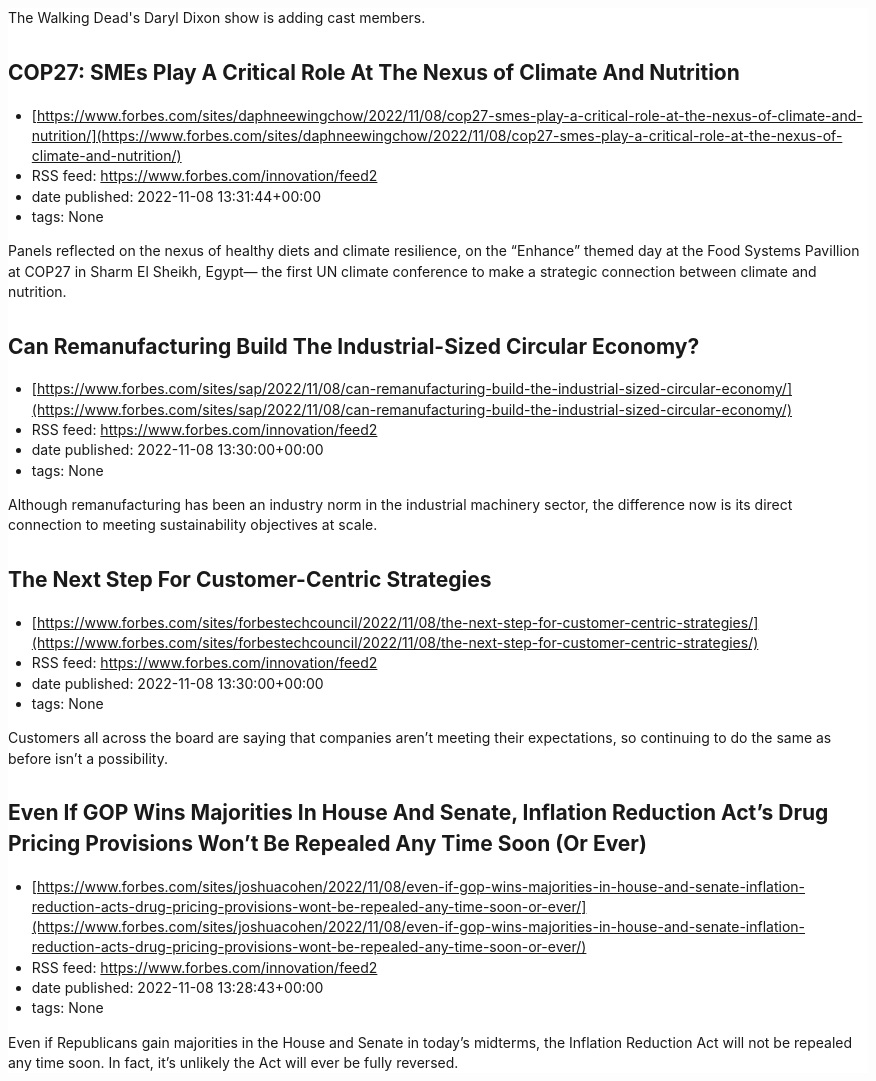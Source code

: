 The Walking Dead's Daryl Dixon show is adding cast members.

## COP27: SMEs Play A Critical Role At The Nexus of Climate And Nutrition
 - [https://www.forbes.com/sites/daphneewingchow/2022/11/08/cop27-smes-play-a-critical-role-at-the-nexus-of-climate-and-nutrition/](https://www.forbes.com/sites/daphneewingchow/2022/11/08/cop27-smes-play-a-critical-role-at-the-nexus-of-climate-and-nutrition/)
 - RSS feed: https://www.forbes.com/innovation/feed2
 - date published: 2022-11-08 13:31:44+00:00
 - tags: None

Panels reflected on the nexus of healthy diets and climate resilience, on the “Enhance” themed day at the Food Systems Pavillion at COP27 in Sharm El Sheikh, Egypt— the first UN climate conference to make a strategic connection between climate and nutrition.

## Can Remanufacturing Build The Industrial-Sized Circular Economy?
 - [https://www.forbes.com/sites/sap/2022/11/08/can-remanufacturing-build-the-industrial-sized-circular-economy/](https://www.forbes.com/sites/sap/2022/11/08/can-remanufacturing-build-the-industrial-sized-circular-economy/)
 - RSS feed: https://www.forbes.com/innovation/feed2
 - date published: 2022-11-08 13:30:00+00:00
 - tags: None

Although remanufacturing has been an industry norm in the industrial machinery sector, the difference now is its direct connection to meeting sustainability objectives at scale.

## The Next Step For Customer-Centric Strategies
 - [https://www.forbes.com/sites/forbestechcouncil/2022/11/08/the-next-step-for-customer-centric-strategies/](https://www.forbes.com/sites/forbestechcouncil/2022/11/08/the-next-step-for-customer-centric-strategies/)
 - RSS feed: https://www.forbes.com/innovation/feed2
 - date published: 2022-11-08 13:30:00+00:00
 - tags: None

Customers all across the board are saying that companies aren’t meeting their expectations, so continuing to do the same as before isn’t a possibility.

## Even If GOP Wins Majorities In House And Senate, Inflation Reduction Act’s Drug Pricing Provisions Won’t Be Repealed Any Time Soon (Or Ever)
 - [https://www.forbes.com/sites/joshuacohen/2022/11/08/even-if-gop-wins-majorities-in-house-and-senate-inflation-reduction-acts-drug-pricing-provisions-wont-be-repealed-any-time-soon-or-ever/](https://www.forbes.com/sites/joshuacohen/2022/11/08/even-if-gop-wins-majorities-in-house-and-senate-inflation-reduction-acts-drug-pricing-provisions-wont-be-repealed-any-time-soon-or-ever/)
 - RSS feed: https://www.forbes.com/innovation/feed2
 - date published: 2022-11-08 13:28:43+00:00
 - tags: None

Even if Republicans gain majorities in the House and Senate in today’s midterms, the Inflation Reduction Act will not be repealed any time soon. In fact, it’s unlikely the Act will ever be fully reversed.
